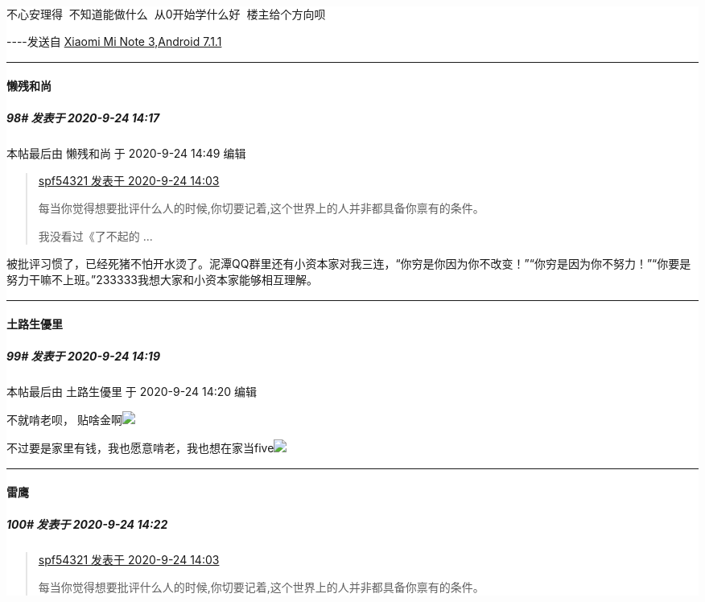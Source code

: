


不心安理得  不知道能做什么  从0开始学什么好  楼主给个方向呗


----发送自 [Xiaomi Mi Note 3,Android 7.1.1](http://stage1.5j4m.com/?1.32)







-----

####  懒残和尚  
##### 98#       发表于 2020-9-24 14:17



 本帖最后由 懒残和尚 于 2020-9-24 14:49 编辑 
<blockquote><a href="httphttps://bbs.saraba1st.com/2b/forum.php?mod=redirect&amp;goto=findpost&amp;pid=48836614&amp;ptid=1961583" target="_blank">spf54321 发表于 2020-9-24 14:03</a>

每当你觉得想要批评什么人的时候,你切要记着,这个世界上的人并非都具备你禀有的条件。


我没看过《了不起的 ...</blockquote>
被批评习惯了，已经死猪不怕开水烫了。泥潭QQ群里还有小资本家对我三连，“你穷是你因为你不改变！”“你穷是因为你不努力！”“你要是努力干嘛不上班。”233333我想大家和小资本家能够相互理解。







-----

####  土路生優里  
##### 99#       发表于 2020-9-24 14:19



 本帖最后由 土路生優里 于 2020-9-24 14:20 编辑 

不就啃老呗， 贴啥金啊<img src="https://static.saraba1st.com/image/smiley/face2017/067.png" referrerpolicy="no-referrer">

不过要是家里有钱，我也愿意啃老，我也想在家当five<img src="https://static.saraba1st.com/image/smiley/face2017/245.png" referrerpolicy="no-referrer">







-----

####  雷鹰  
##### 100#       发表于 2020-9-24 14:22



<blockquote><a href="httphttps://bbs.saraba1st.com/2b/forum.php?mod=redirect&amp;goto=findpost&amp;pid=48836614&amp;ptid=1961583" target="_blank">spf54321 发表于 2020-9-24 14:03</a>

每当你觉得想要批评什么人的时候,你切要记着,这个世界上的人并非都具备你禀有的条件。
